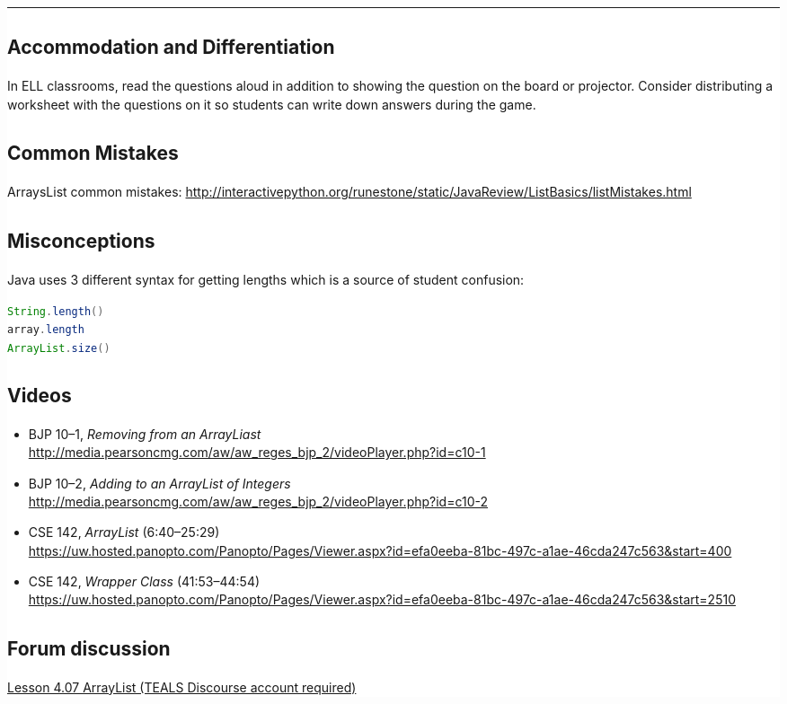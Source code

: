 ----------------------------------------------------------------------------------------------------


Accommodation and Differentiation
---------------------------------
In ELL classrooms, read the questions aloud in addition to showing the question on the board or
projector. Consider distributing a worksheet with the questions on it so students can write down
answers during the game.


Common Mistakes
---------------
ArraysList common mistakes:
<http://interactivepython.org/runestone/static/JavaReview/ListBasics/listMistakes.html>


Misconceptions
--------------
Java uses 3 different syntax for getting lengths which is a source of student confusion:

``` Java
String.length()
array.length
ArrayList.size()
```


Videos
------
- BJP 10–1, _Removing from an ArrayLiast_<br>
  <http://media.pearsoncmg.com/aw/aw_reges_bjp_2/videoPlayer.php?id=c10-1>

- BJP 10–2, _Adding to an ArrayList of Integers_<br>
  <http://media.pearsoncmg.com/aw/aw_reges_bjp_2/videoPlayer.php?id=c10-2>

- CSE 142, _ArrayList_ (6:40–25:29)<br>
  <https://uw.hosted.panopto.com/Panopto/Pages/Viewer.aspx?id=efa0eeba-81bc-497c-a1ae-46cda247c563&start=400>

- CSE 142, _Wrapper Class_ (41:53–44:54)<br>
  <https://uw.hosted.panopto.com/Panopto/Pages/Viewer.aspx?id=efa0eeba-81bc-497c-a1ae-46cda247c563&start=2510>


Forum discussion
----------------
[Lesson 4.07 ArrayList (TEALS Discourse account required)](http://tealsk12.trydiscourse.com/c/unit-4/4-07-arraylist)
